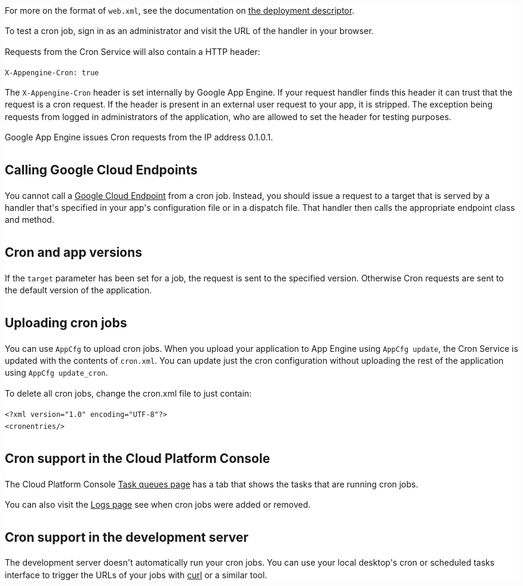 For more on the format of `web.xml`, see the documentation on [the deployment descriptor](https://web.archive.org/web/20160424230251/https://cloud.google.com/appengine/docs/java/config/webxml).

To test a cron job, sign in as an administrator and visit the URL of the handler in your browser.

Requests from the Cron Service will also contain a HTTP header:

```
X-Appengine-Cron: true
```

The `X-Appengine-Cron` header is set internally by Google App Engine. If your request handler finds this header it can trust that the request is a cron request. If the header is present in an external user request to your app, it is stripped. The exception being requests from logged in administrators of the application, who are allowed to set the header for testing purposes.

Google App Engine issues Cron requests from the IP address 0.1.0.1.

## Calling Google Cloud Endpoints

You cannot call a [Google Cloud Endpoint](https://web.archive.org/web/20160424230251/https://cloud.google.com/appengine/features/#Endpoints) from a cron job. Instead, you should issue a request to a target that is served by a handler that's specified in your app's configuration file or in a dispatch file. That handler then calls the appropriate endpoint class and method.

## Cron and app versions

If the `target` parameter has been set for a job, the request is sent to the specified version. Otherwise Cron requests are sent to the default version of the application.

## Uploading cron jobs

You can use `AppCfg` to upload cron jobs. When you upload your application to App Engine using `AppCfg update`, the Cron Service is updated with the contents of `cron.xml`. You can update just the cron configuration without uploading the rest of the application using `AppCfg update_cron`.

To delete all cron jobs, change the cron.xml file to just contain:

```
<?xml version="1.0" encoding="UTF-8"?>
<cronentries/>
```

## Cron support in the Cloud Platform Console

The Cloud Platform Console [Task queues page](https://web.archive.org/web/20160424230251/https://console.cloud.google.com/project/_/appengine/taskqueues) has a tab that shows the tasks that are running cron jobs.

You can also visit the [Logs page](https://web.archive.org/web/20160424230251/https://cloud.google.com/appengine/docs/developers-console/#logs) see when cron jobs were added or removed.

## Cron support in the development server

The development server doesn't automatically run your cron jobs. You can use your local desktop's cron or scheduled tasks interface to trigger the URLs of your jobs with [curl](https://web.archive.org/web/20160424230251/http://curl.haxx.se/) or a similar tool.
